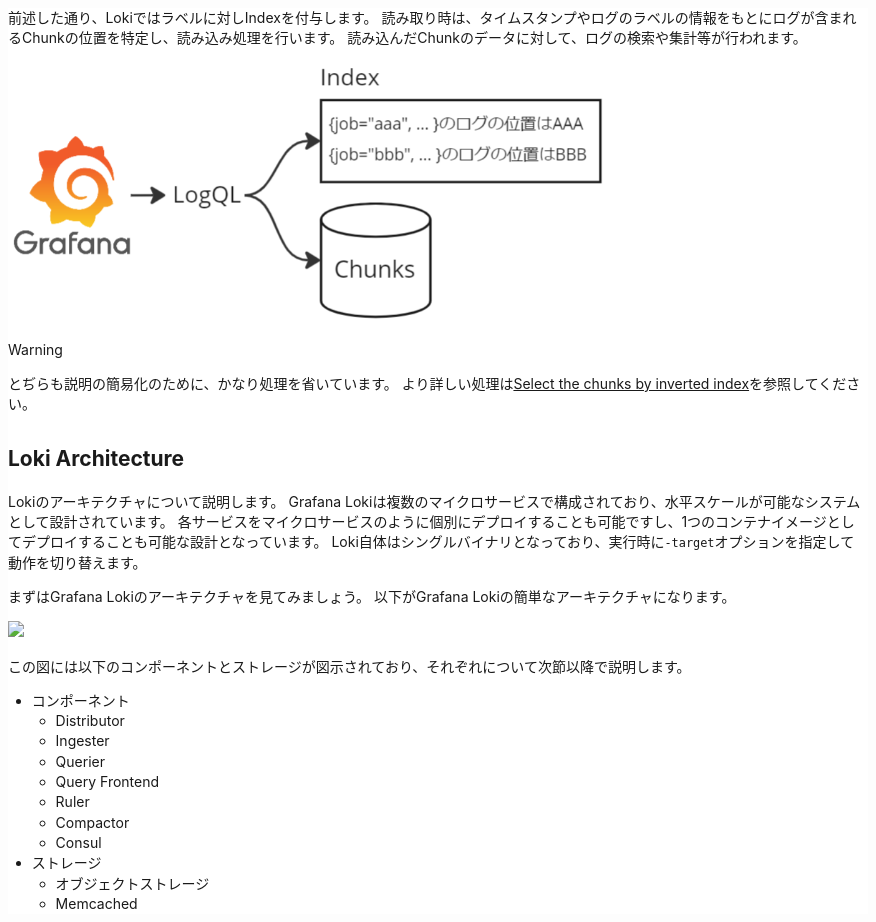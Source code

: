前述した通り、Lokiではラベルに対しIndexを付与します。
読み取り時は、タイムスタンプやログのラベルの情報をもとにログが含まれるChunkの位置を特定し、読み込み処理を行います。
読み込んだChunkのデータに対して、ログの検索や集計等が行われます。

<img src="image/ch11_grafana_loki_read.png" width=600>

> [!WARNING]
> とぢらも説明の簡易化のために、かなり処理を省いています。
> より詳しい処理は[Select the chunks by inverted index](https://taisho6339.gitbook.io/grafana-loki-deep-dive/query-process/determine-the-chunks-to-fetch-using-inverted-indexes)を参照してください。

## Loki Architecture

Lokiのアーキテクチャについて説明します。
Grafana Lokiは複数のマイクロサービスで構成されており、水平スケールが可能なシステムとして設計されています。
各サービスをマイクロサービスのように個別にデプロイすることも可能ですし、1つのコンテナイメージとしてデプロイすることも可能な設計となっています。
Loki自体はシングルバイナリとなっており、実行時に`-target`オプションを指定して動作を切り替えます。

まずはGrafana Lokiのアーキテクチャを見てみましょう。
以下がGrafana Lokiの簡単なアーキテクチャになります。

<img src="https://grafana.com/docs/loki/latest/get-started/loki_architecture_components.svg" width=700>

この図には以下のコンポーネントとストレージが図示されており、それぞれについて次節以降で説明します。

- コンポーネント
  - Distributor
  - Ingester
  - Querier
  - Query Frontend
  - Ruler
  - Compactor
  - Consul
- ストレージ
  - オブジェクトストレージ
  - Memcached
